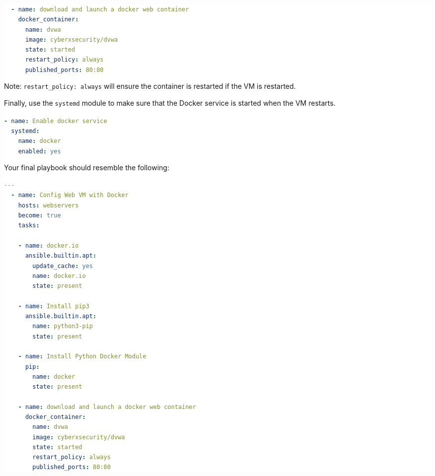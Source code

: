   ```YAML
    - name: download and launch a docker web container
      docker_container:
        name: dvwa
        image: cyberxsecurity/dvwa
        state: started
        restart_policy: always
        published_ports: 80:80
  ```

Note: `restart_policy: always` will ensure the container is restarted if the VM is restarted.

Finally, use the `systemd` module to make sure that the Docker service is started when the VM restarts.

```YAML
- name: Enable docker service
  systemd:
    name: docker
    enabled: yes
```

Your final playbook should resemble the following:

```YAML
---
  - name: Config Web VM with Docker
    hosts: webservers
    become: true
    tasks:

    - name: docker.io
  	  ansible.builtin.apt:
        update_cache: yes
        name: docker.io
        state: present

    - name: Install pip3
      ansible.builtin.apt:
        name: python3-pip
        state: present

    - name: Install Python Docker Module
      pip:
        name: docker
        state: present

    - name: download and launch a docker web container
      docker_container:
        name: dvwa
        image: cyberxsecurity/dvwa
        state: started
        restart_policy: always
        published_ports: 80:80
```
